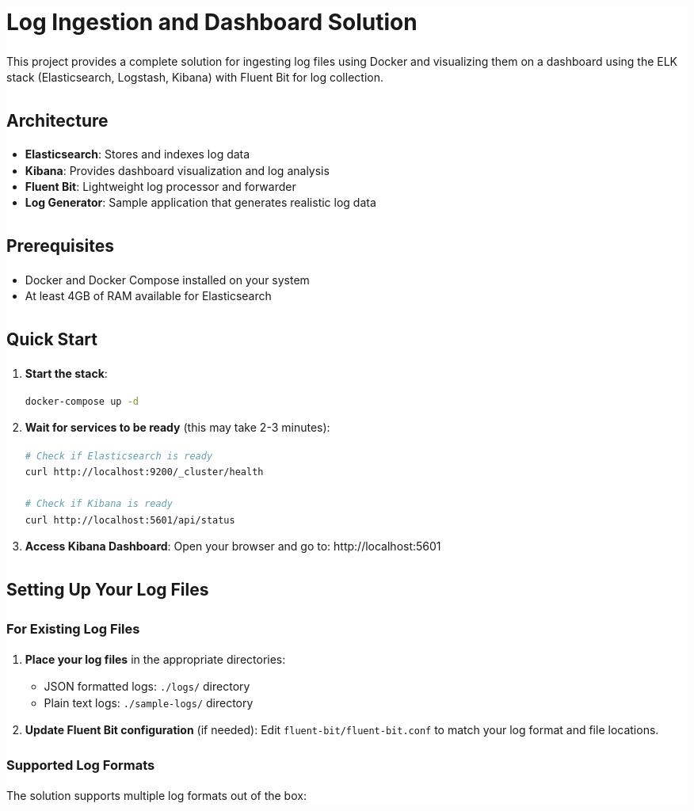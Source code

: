 # Log Ingestion and Dashboard Solution

This project provides a complete solution for ingesting log files using Docker and visualizing them on a dashboard using the ELK stack (Elasticsearch, Logstash, Kibana) with Fluent Bit for log collection.

## Architecture

- **Elasticsearch**: Stores and indexes log data
- **Kibana**: Provides dashboard visualization and log analysis
- **Fluent Bit**: Lightweight log processor and forwarder
- **Log Generator**: Sample application that generates realistic log data

## Prerequisites

- Docker and Docker Compose installed on your system
- At least 4GB of RAM available for Elasticsearch

## Quick Start

1. **Start the stack**:
   ```bash
   docker-compose up -d
   ```

2. **Wait for services to be ready** (this may take 2-3 minutes):
   ```bash
   # Check if Elasticsearch is ready
   curl http://localhost:9200/_cluster/health
   
   # Check if Kibana is ready
   curl http://localhost:5601/api/status
   ```

3. **Access Kibana Dashboard**:
   Open your browser and go to: http://localhost:5601

## Setting Up Your Log Files

### For Existing Log Files

1. **Place your log files** in the appropriate directories:
   - JSON formatted logs: `./logs/` directory
   - Plain text logs: `./sample-logs/` directory

2. **Update Fluent Bit configuration** (if needed):
   Edit `fluent-bit/fluent-bit.conf` to match your log format and file locations.

### Supported Log Formats

The solution supports multiple log formats out of the box:
